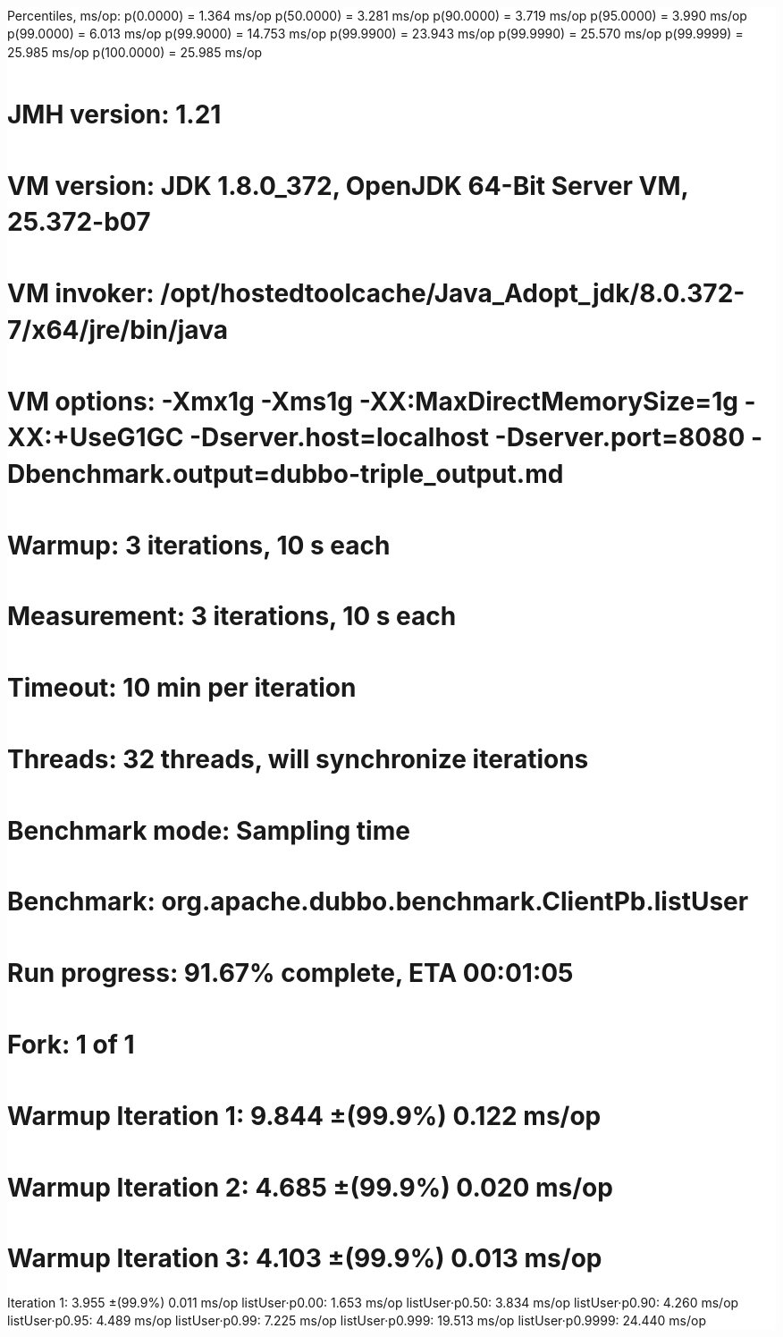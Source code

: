   Percentiles, ms/op:
      p(0.0000) =      1.364 ms/op
     p(50.0000) =      3.281 ms/op
     p(90.0000) =      3.719 ms/op
     p(95.0000) =      3.990 ms/op
     p(99.0000) =      6.013 ms/op
     p(99.9000) =     14.753 ms/op
     p(99.9900) =     23.943 ms/op
     p(99.9990) =     25.570 ms/op
     p(99.9999) =     25.985 ms/op
    p(100.0000) =     25.985 ms/op


# JMH version: 1.21
# VM version: JDK 1.8.0_372, OpenJDK 64-Bit Server VM, 25.372-b07
# VM invoker: /opt/hostedtoolcache/Java_Adopt_jdk/8.0.372-7/x64/jre/bin/java
# VM options: -Xmx1g -Xms1g -XX:MaxDirectMemorySize=1g -XX:+UseG1GC -Dserver.host=localhost -Dserver.port=8080 -Dbenchmark.output=dubbo-triple_output.md
# Warmup: 3 iterations, 10 s each
# Measurement: 3 iterations, 10 s each
# Timeout: 10 min per iteration
# Threads: 32 threads, will synchronize iterations
# Benchmark mode: Sampling time
# Benchmark: org.apache.dubbo.benchmark.ClientPb.listUser

# Run progress: 91.67% complete, ETA 00:01:05
# Fork: 1 of 1
# Warmup Iteration   1: 9.844 ±(99.9%) 0.122 ms/op
# Warmup Iteration   2: 4.685 ±(99.9%) 0.020 ms/op
# Warmup Iteration   3: 4.103 ±(99.9%) 0.013 ms/op
Iteration   1: 3.955 ±(99.9%) 0.011 ms/op
                 listUser·p0.00:   1.653 ms/op
                 listUser·p0.50:   3.834 ms/op
                 listUser·p0.90:   4.260 ms/op
                 listUser·p0.95:   4.489 ms/op
                 listUser·p0.99:   7.225 ms/op
                 listUser·p0.999:  19.513 ms/op
                 listUser·p0.9999: 24.440 ms/op